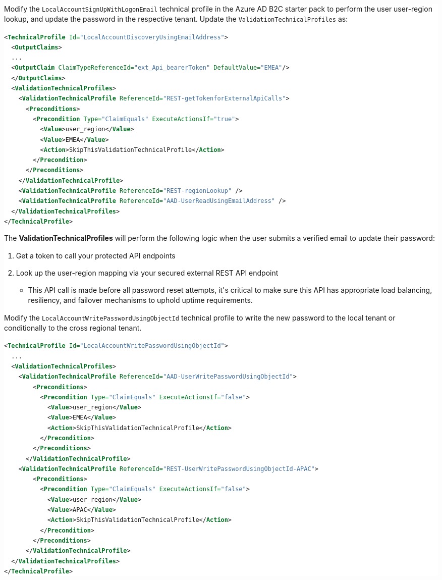 Modify the `LocalAccountSignUpWithLogonEmail` technical profile in the Azure AD B2C starter pack to perform the user user-region lookup, and update the password in the respective tenant. Update the `ValidationTechnicalProfiles` as:

```xml
<TechnicalProfile Id="LocalAccountDiscoveryUsingEmailAddress">
  <OutputClaims>
  ...
  <OutputClaim ClaimTypeReferenceId="ext_Api_bearerToken" DefaultValue="EMEA"/>
  </OutputClaims>
  <ValidationTechnicalProfiles>
    <ValidationTechnicalProfile ReferenceId="REST-getTokenforExternalApiCalls">
      <Preconditions>
        <Precondition Type="ClaimEquals" ExecuteActionsIf="true">
          <Value>user_region</Value>
          <Value>EMEA</Value>
          <Action>SkipThisValidationTechnicalProfile</Action>
        </Precondition>
      </Preconditions>
    </ValidationTechnicalProfile>
    <ValidationTechnicalProfile ReferenceId="REST-regionLookup" />
    <ValidationTechnicalProfile ReferenceId="AAD-UserReadUsingEmailAddress" />
  </ValidationTechnicalProfiles>
</TechnicalProfile>
```

The **ValidationTechnicalProfiles** will perform the following logic when the user submits a verified email to update their password:

1. Get a token to call your protected API endpoints

1. Look up the user-region mapping via your secured external REST API endpoint
    * This API call is made before all password reset attempts, it's critical to make sure this API has appropriate load balancing, resiliency, and failover mechanisms to uphold uptime requirements.

Modify the `LocalAccountWritePasswordUsingObjectId` technical profile to write the new password to the local tenant or conditionally to the cross regional tenant.

```xml
<TechnicalProfile Id="LocalAccountWritePasswordUsingObjectId">
  ...
  <ValidationTechnicalProfiles>
    <ValidationTechnicalProfile ReferenceId="AAD-UserWritePasswordUsingObjectId">
        <Preconditions>
          <Precondition Type="ClaimEquals" ExecuteActionsIf="false">
            <Value>user_region</Value>
            <Value>EMEA</Value>
            <Action>SkipThisValidationTechnicalProfile</Action>
          </Precondition>
        </Preconditions>
      </ValidationTechnicalProfile>
    <ValidationTechnicalProfile ReferenceId="REST-UserWritePasswordUsingObjectId-APAC">
        <Preconditions>
          <Precondition Type="ClaimEquals" ExecuteActionsIf="false">
            <Value>user_region</Value>
            <Value>APAC</Value>
            <Action>SkipThisValidationTechnicalProfile</Action>
          </Precondition>
        </Preconditions>
      </ValidationTechnicalProfile>
  </ValidationTechnicalProfiles>
</TechnicalProfile>
```
